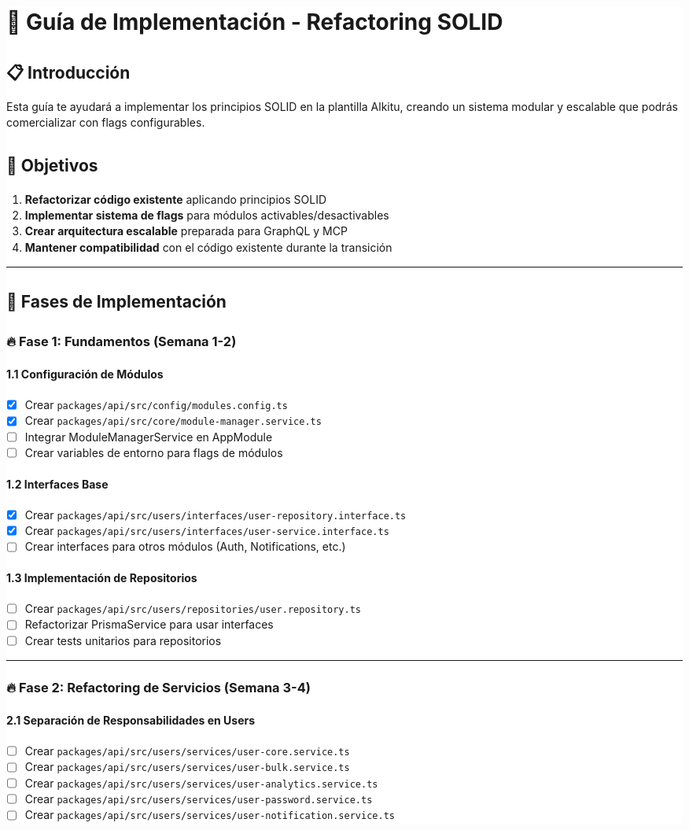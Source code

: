 # 🚀 Guía de Implementación - Refactoring SOLID

## 📋 Introducción

Esta guía te ayudará a implementar los principios SOLID en la plantilla Alkitu, creando un sistema modular y escalable que podrás comercializar con flags configurables.

## 🎯 Objetivos

1. **Refactorizar código existente** aplicando principios SOLID
2. **Implementar sistema de flags** para módulos activables/desactivables
3. **Crear arquitectura escalable** preparada para GraphQL y MCP
4. **Mantener compatibilidad** con el código existente durante la transición

---

## 📅 Fases de Implementación

### 🔥 **Fase 1: Fundamentos (Semana 1-2)**

#### 1.1 Configuración de Módulos

- [x] Crear `packages/api/src/config/modules.config.ts`
- [x] Crear `packages/api/src/core/module-manager.service.ts`
- [ ] Integrar ModuleManagerService en AppModule
- [ ] Crear variables de entorno para flags de módulos

#### 1.2 Interfaces Base

- [x] Crear `packages/api/src/users/interfaces/user-repository.interface.ts`
- [x] Crear `packages/api/src/users/interfaces/user-service.interface.ts`
- [ ] Crear interfaces para otros módulos (Auth, Notifications, etc.)

#### 1.3 Implementación de Repositorios

- [ ] Crear `packages/api/src/users/repositories/user.repository.ts`
- [ ] Refactorizar PrismaService para usar interfaces
- [ ] Crear tests unitarios para repositorios

---

### 🔥 **Fase 2: Refactoring de Servicios (Semana 3-4)**

#### 2.1 Separación de Responsabilidades en Users

- [ ] Crear `packages/api/src/users/services/user-core.service.ts`
- [ ] Crear `packages/api/src/users/services/user-bulk.service.ts`
- [ ] Crear `packages/api/src/users/services/user-analytics.service.ts`
- [ ] Crear `packages/api/src/users/services/user-password.service.ts`
- [ ] Crear `packages/api/src/users/services/user-notification.service.ts`

